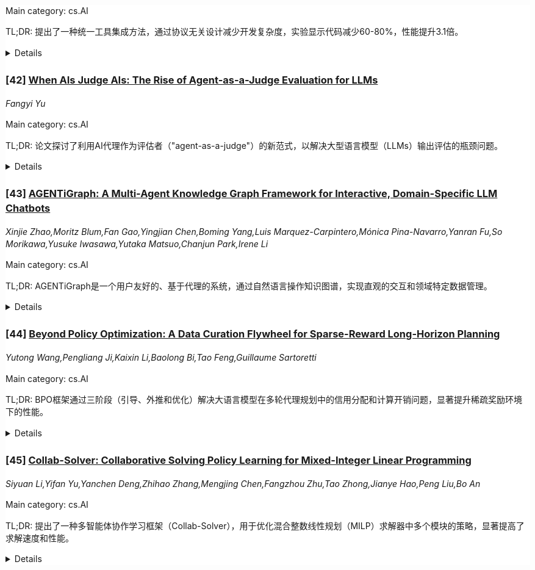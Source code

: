 Main category: cs.AI

TL;DR: 提出了一种统一工具集成方法，通过协议无关设计减少开发复杂度，实验显示代码减少60-80%，性能提升3.1倍。


<details><summary>Details</summary></details>


### [42] [When AIs Judge AIs: The Rise of Agent-as-a-Judge Evaluation for LLMs](https://arxiv.org/abs/2508.02994)
*Fangyi Yu*

Main category: cs.AI

TL;DR: 论文探讨了利用AI代理作为评估者（"agent-as-a-judge"）的新范式，以解决大型语言模型（LLMs）输出评估的瓶颈问题。


<details><summary>Details</summary></details>


### [43] [AGENTiGraph: A Multi-Agent Knowledge Graph Framework for Interactive, Domain-Specific LLM Chatbots](https://arxiv.org/abs/2508.02999)
*Xinjie Zhao,Moritz Blum,Fan Gao,Yingjian Chen,Boming Yang,Luis Marquez-Carpintero,Mónica Pina-Navarro,Yanran Fu,So Morikawa,Yusuke Iwasawa,Yutaka Matsuo,Chanjun Park,Irene Li*

Main category: cs.AI

TL;DR: AGENTiGraph是一个用户友好的、基于代理的系统，通过自然语言操作知识图谱，实现直观的交互和领域特定数据管理。


<details><summary>Details</summary></details>


### [44] [Beyond Policy Optimization: A Data Curation Flywheel for Sparse-Reward Long-Horizon Planning](https://arxiv.org/abs/2508.03018)
*Yutong Wang,Pengliang Ji,Kaixin Li,Baolong Bi,Tao Feng,Guillaume Sartoretti*

Main category: cs.AI

TL;DR: BPO框架通过三阶段（引导、外推和优化）解决大语言模型在多轮代理规划中的信用分配和计算开销问题，显著提升稀疏奖励环境下的性能。


<details><summary>Details</summary></details>


### [45] [Collab-Solver: Collaborative Solving Policy Learning for Mixed-Integer Linear Programming](https://arxiv.org/abs/2508.03030)
*Siyuan Li,Yifan Yu,Yanchen Deng,Zhihao Zhang,Mengjing Chen,Fangzhou Zhu,Tao Zhong,Jianye Hao,Peng Liu,Bo An*

Main category: cs.AI

TL;DR: 提出了一种多智能体协作学习框架（Collab-Solver），用于优化混合整数线性规划（MILP）求解器中多个模块的策略，显著提高了求解速度和性能。


<details><summary>Details</summary></details>

